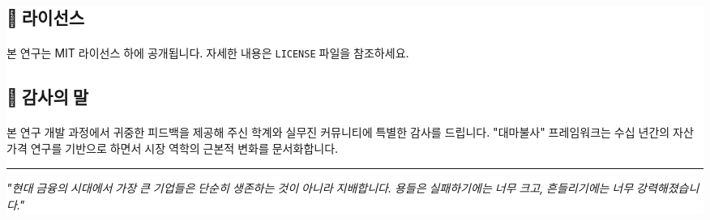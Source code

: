 ## 📄 라이선스

본 연구는 MIT 라이선스 하에 공개됩니다. 자세한 내용은 `LICENSE` 파일을 참조하세요.

## 🙏 감사의 말

본 연구 개발 과정에서 귀중한 피드백을 제공해 주신 학계와 실무진 커뮤니티에 특별한 감사를 드립니다. "대마불사" 프레임워크는 수십 년간의 자산 가격 연구를 기반으로 하면서 시장 역학의 근본적 변화를 문서화합니다.

---

*"현대 금융의 시대에서 가장 큰 기업들은 단순히 생존하는 것이 아니라 지배합니다. 용들은 실패하기에는 너무 크고, 흔들리기에는 너무 강력해졌습니다."*